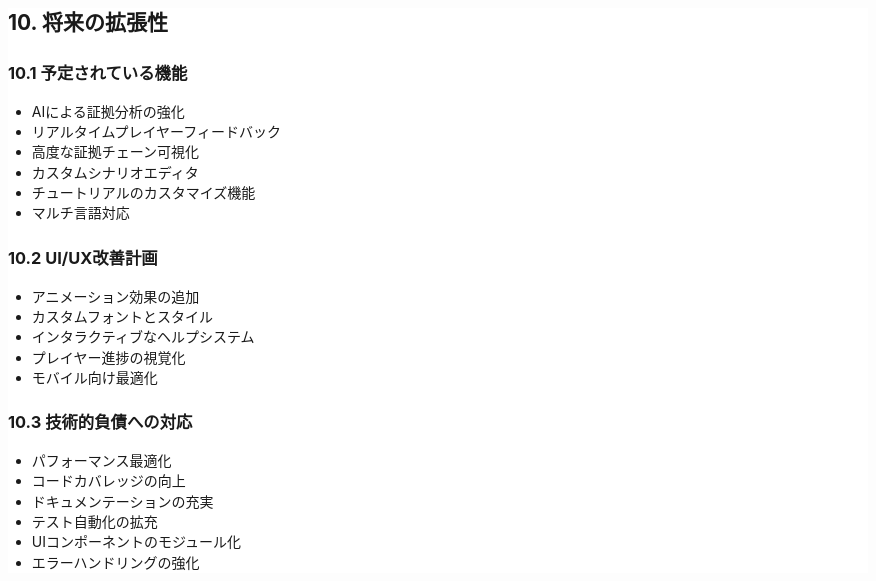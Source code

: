 ## 10. 将来の拡張性

### 10.1 予定されている機能
- AIによる証拠分析の強化
- リアルタイムプレイヤーフィードバック
- 高度な証拠チェーン可視化
- カスタムシナリオエディタ
- チュートリアルのカスタマイズ機能
- マルチ言語対応

### 10.2 UI/UX改善計画
- アニメーション効果の追加
- カスタムフォントとスタイル
- インタラクティブなヘルプシステム
- プレイヤー進捗の視覚化
- モバイル向け最適化

### 10.3 技術的負債への対応
- パフォーマンス最適化
- コードカバレッジの向上
- ドキュメンテーションの充実
- テスト自動化の拡充
- UIコンポーネントのモジュール化
- エラーハンドリングの強化